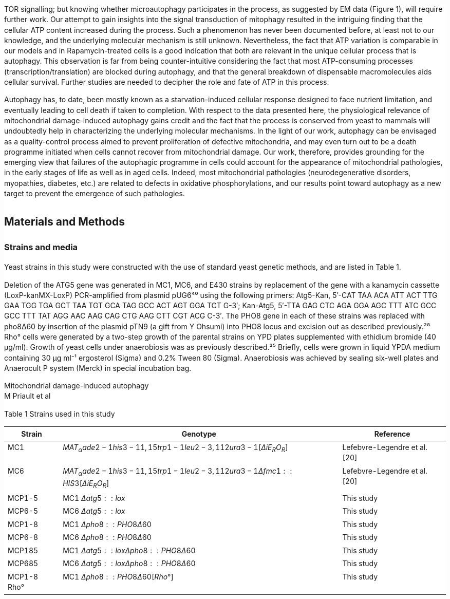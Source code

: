 
TOR signalling; but knowing whether microautophagy participates in the process, as suggested by EM data (Figure 1), will require further work. Our attempt to gain insights into the signal transduction of mitophagy resulted in the intriguing finding that the cellular ATP content increased during the process. Such a phenomenon has never been documented before, at least not to our knowledge, and the underlying molecular mechanism is still unknown. Nevertheless, the fact that ATP variation is comparable in our models and in Rapamycin-treated cells is a good indication that both are relevant in the unique cellular process that is autophagy. This observation is far from being counter-intuitive considering the fact that most ATP-consuming processes (transcription/translation) are blocked during autophagy, and that the general breakdown of dispensable macromolecules aids cellular survival. Further studies are needed to decipher the role and fate of ATP in this process.

Autophagy has, to date, been mostly known as a starvation-induced cellular response designed to face nutrient limitation, and eventually leading to cell death if taken to completion. With respect to the data presented here, the physiological relevance of mitochondrial damage-induced autophagy gains credit and the fact that the process is conserved from yeast to mammals will undoubtedly help in characterizing the underlying molecular mechanisms. In the light of our work, autophagy can be envisaged as a quality-control process aimed to prevent proliferation of defective mitochondria, and may even turn out to be a death programme initiated when cells cannot recover from mitochondrial damage. Our work, therefore, provides grounding for the emerging view that failures of the autophagic programme in cells could account for the appearance of mitochondrial pathologies, in the early stages of life as well as in aged cells. Indeed, most mitochondrial pathologies (neurodegenerative disorders, myopathies, diabetes, etc.) are related to defects in oxidative phosphorylations, and our results point toward autophagy as a new target to prevent the emergence of such pathologies.

## Materials and Methods

### Strains and media

Yeast strains in this study were constructed with the use of standard yeast genetic methods, and are listed in Table 1.

Deletion of the ATG5 gene was generated in MC1, MC6, and E430 strains by replacement of the gene with a kanamycin cassette (LoxP-kanMX-LoxP) PCR-amplified from plasmid pUG6⁴⁰ using the following primers: Atg5-Kan, 5′-CAT TAA ACA ATT ACT TTG GAA TGG TGA GCT TAA TGT GCA TAG GCC ACT AGT GGA TCT G-3′; Kan-Atg5, 5′-TTA GAG CTC AGA GGA AGC TTT ATC GCC GCC TTT TAT AGG AAC AAG CAG CTG AAG CTT CGT ACG C-3′. The PHO8 gene in each of these strains was replaced with pho8Δ60 by insertion of the plasmid pTN9 (a gift from Y Ohsumi) into PHO8 locus and excision out as described previously.²⁸ Rho° cells were generated by a two-step growth of the parental strains on YPD plates supplemented with ethidium bromide (40 μg/ml). Growth of yeast cells under anaerobiosis was as previously described.²⁵ Briefly, cells were grown in liquid YPDA medium containing 30 μg ml⁻¹ ergosterol (Sigma) and 0.2% Tween 80 (Sigma). Anaerobiosis was achieved by sealing six-well plates and Anaerocult P system (Merck) in special incubation bag.

Mitochondrial damage-induced autophagy  
M Priault et al  

Table 1 Strains used in this study  

| Strain          | Genotype                                                                                   | Reference                          |
|-----------------|-------------------------------------------------------------------------------------------|------------------------------------|
| MC1             | $MAT_{\alpha} ade2-1 his3-11, 15 trp1-1 leu2-3, 112 ura3-1 [\Delta i E_{R} O_{R}]$           | Lefebvre-Legendre et al. [20]      |
| MC6             | $MAT_{\alpha} ade2-1 his3-11, 15 trp1-1 leu2-3, 112 ura3-1 \Delta fmc1::HIS3 [\Delta i E_{R} O_{R}]$ | Lefebvre-Legendre et al. [20]      |
| MCP1-5          | MC1 $\Delta atg5::lox$                                                                     | This study                         |
| MCP6-5          | MC6 $\Delta atg5::lox$                                                                     | This study                         |
| MCP1-8          | MC1 $\Delta pho8::PHO8\Delta 60$                                                           | This study                         |
| MCP6-8          | MC6 $\Delta pho8::PHO8\Delta 60$                                                           | This study                         |
| MCP185          | MC1 $\Delta atg5::lox \Delta pho8::PHO8\Delta 60$                                           | This study                         |
| MCP685          | MC6 $\Delta atg5::lox \Delta pho8::PHO8\Delta 60$                                           | This study                         |
| MCP1-8 Rho°     | MC1 $\Delta pho8::PHO8\Delta 60 [Rho°]$                                                     | This study                         |